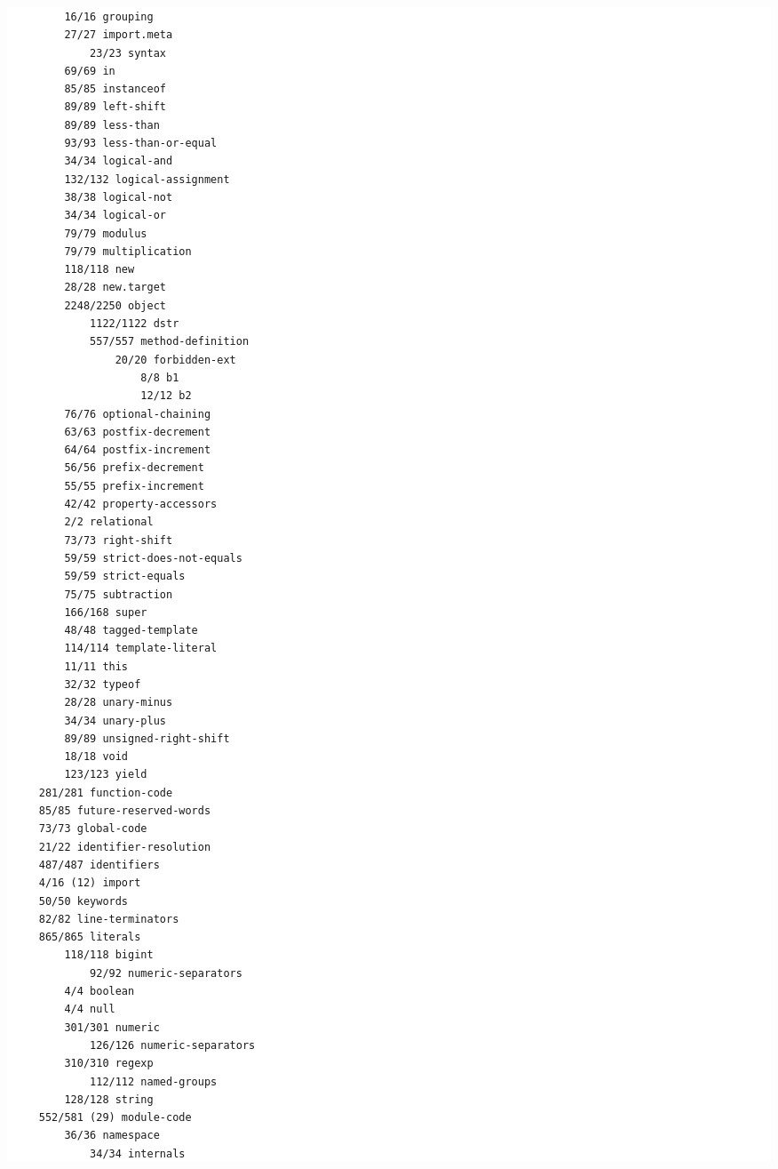              16/16 grouping
             27/27 import.meta
                 23/23 syntax
             69/69 in
             85/85 instanceof
             89/89 left-shift
             89/89 less-than
             93/93 less-than-or-equal
             34/34 logical-and
             132/132 logical-assignment
             38/38 logical-not
             34/34 logical-or
             79/79 modulus
             79/79 multiplication
             118/118 new
             28/28 new.target
             2248/2250 object
                 1122/1122 dstr
                 557/557 method-definition
                     20/20 forbidden-ext
                         8/8 b1
                         12/12 b2
             76/76 optional-chaining
             63/63 postfix-decrement
             64/64 postfix-increment
             56/56 prefix-decrement
             55/55 prefix-increment
             42/42 property-accessors
             2/2 relational
             73/73 right-shift
             59/59 strict-does-not-equals
             59/59 strict-equals
             75/75 subtraction
             166/168 super
             48/48 tagged-template
             114/114 template-literal
             11/11 this
             32/32 typeof
             28/28 unary-minus
             34/34 unary-plus
             89/89 unsigned-right-shift
             18/18 void
             123/123 yield
         281/281 function-code
         85/85 future-reserved-words
         73/73 global-code
         21/22 identifier-resolution
         487/487 identifiers
         4/16 (12) import
         50/50 keywords
         82/82 line-terminators
         865/865 literals
             118/118 bigint
                 92/92 numeric-separators
             4/4 boolean
             4/4 null
             301/301 numeric
                 126/126 numeric-separators
             310/310 regexp
                 112/112 named-groups
             128/128 string
         552/581 (29) module-code
             36/36 namespace
                 34/34 internals